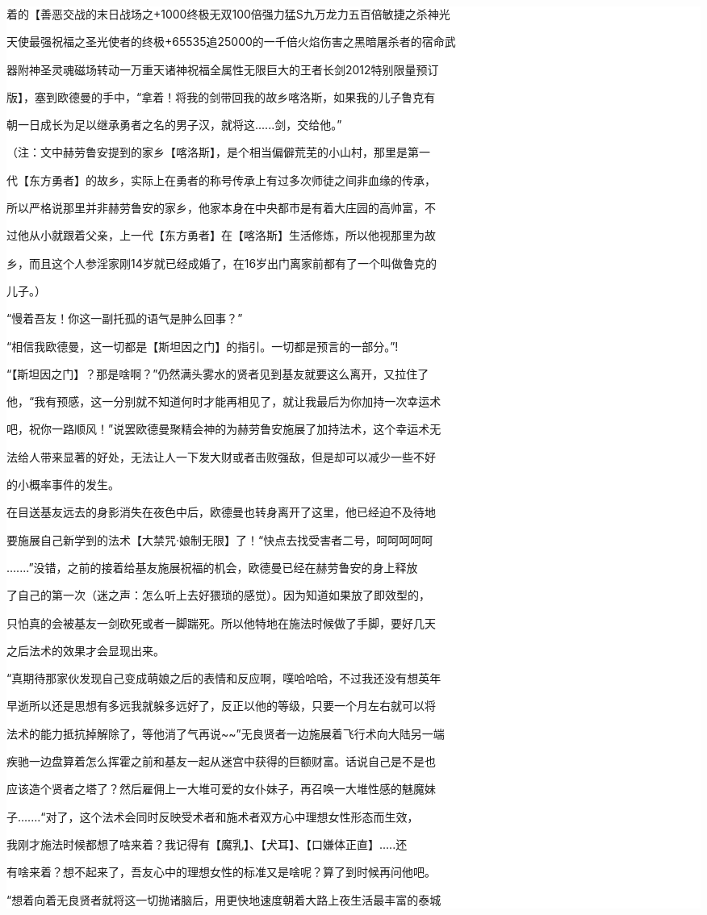 着的【善恶交战的末日战场之+1000终极无双100倍强力猛S九万龙力五百倍敏捷之杀神光

天使最强祝福之圣光使者的终极+65535追25000的一千倍火焰伤害之黑暗屠杀者的宿命武

器附神圣灵魂磁场转动一万重天诸神祝福全属性无限巨大的王者长剑2012特别限量预订

版】，塞到欧德曼的手中，“拿着！将我的剑带回我的故乡喀洛斯，如果我的儿子鲁克有

朝一日成长为足以继承勇者之名的男子汉，就将这......剑，交给他。”

（注：文中赫劳鲁安提到的家乡【喀洛斯】，是个相当偏僻荒芜的小山村，那里是第一

代【东方勇者】的故乡，实际上在勇者的称号传承上有过多次师徒之间非血缘的传承，

所以严格说那里并非赫劳鲁安的家乡，他家本身在中央都市是有着大庄园的高帅富，不

过他从小就跟着父亲，上一代【东方勇者】在【喀洛斯】生活修炼，所以他视那里为故

乡，而且这个人参淫家刚14岁就已经成婚了，在16岁出门离家前都有了一个叫做鲁克的

儿子。）

“慢着吾友！你这一副托孤的语气是肿么回事？”

“相信我欧德曼，这一切都是【斯坦因之门】的指引。一切都是预言的一部分。”!

“【斯坦因之门】？那是啥啊？”仍然满头雾水的贤者见到基友就要这么离开，又拉住了

他，“我有预感，这一分别就不知道何时才能再相见了，就让我最后为你加持一次幸运术

吧，祝你一路顺风！”说罢欧德曼聚精会神的为赫劳鲁安施展了加持法术，这个幸运术无

法给人带来显著的好处，无法让人一下发大财或者击败强敌，但是却可以减少一些不好

的小概率事件的发生。

在目送基友远去的身影消失在夜色中后，欧德曼也转身离开了这里，他已经迫不及待地

要施展自己新学到的法术【大禁咒·娘制无限】了！“快点去找受害者二号，呵呵呵呵呵

.......”没错，之前的接着给基友施展祝福的机会，欧德曼已经在赫劳鲁安的身上释放

了自己的第一次（迷之声：怎么听上去好猥琐的感觉）。因为知道如果放了即效型的，

只怕真的会被基友一剑砍死或者一脚踹死。所以他特地在施法时候做了手脚，要好几天

之后法术的效果才会显现出来。

“真期待那家伙发现自己变成萌娘之后的表情和反应啊，噗哈哈哈，不过我还没有想英年

早逝所以还是思想有多远我就躲多远好了，反正以他的等级，只要一个月左右就可以将

法术的能力抵抗掉解除了，等他消了气再说~~”无良贤者一边施展着飞行术向大陆另一端

疾驰一边盘算着怎么挥霍之前和基友一起从迷宫中获得的巨额财富。话说自己是不是也

应该造个贤者之塔了？然后雇佣上一大堆可爱的女仆妹子，再召唤一大堆性感的魅魔妹

子.......“对了，这个法术会同时反映受术者和施术者双方心中理想女性形态而生效，

我刚才施法时候都想了啥来着？我记得有【魔乳】、【犬耳】、【口嫌体正直】.....还

有啥来着？想不起来了，吾友心中的理想女性的标准又是啥呢？算了到时候再问他吧。

“想着向着无良贤者就将这一切抛诸脑后，用更快地速度朝着大路上夜生活最丰富的泰城
